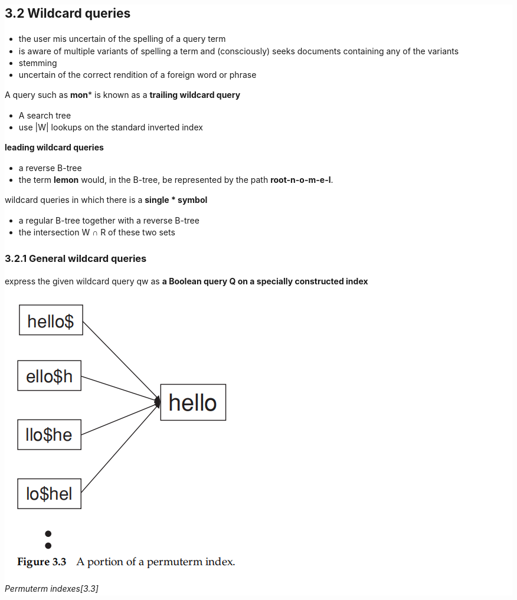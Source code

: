 ## 3.2 Wildcard queries

* the user mis uncertain of the spelling of a query term
* is aware of multiple variants of spelling a term and (consciously) seeks documents containing any of the variants
* stemming
* uncertain of the correct rendition of a foreign word or phrase

A query such as **mon*** is known as a **trailing wildcard query**

* A search tree
* use |W| lookups on the standard inverted index

**leading wildcard queries**

* a reverse B-tree
* the term **lemon** would, in the B-tree, be represented by the path **root-n-o-m-e-l**.

wildcard queries in which there is a **single * symbol**

* a regular B-tree together with a reverse B-tree
* the intersection W ∩ R of these two sets

### 3.2.1 General wildcard queries

express the given wildcard query qw as **a Boolean query Q on a specially constructed index**

![](assets/20220921_170003_image.png)

###### Permuterm indexes$[3.3]$
